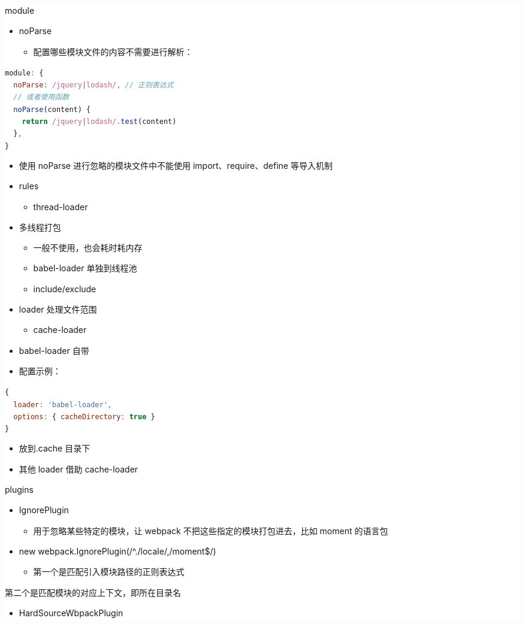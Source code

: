 module

- noParse

  - 配置哪些模块文件的内容不需要进行解析：

```js
module: {
  noParse: /jquery|lodash/, // 正则表达式
  // 或者使用函数
  noParse(content) {
    return /jquery|lodash/.test(content)
  },
}
```

- 使用 noParse 进行忽略的模块文件中不能使用 import、require、define 等导入机制

- rules

  - thread-loader

- 多线程打包

  - 一般不使用，也会耗时耗内存

  - babel-loader 单独到线程池

  - include/exclude

- loader 处理文件范围

  - cache-loader

- babel-loader 自带

- 配置示例：

```js
{
  loader: 'babel-loader',
  options: { cacheDirectory: true }
}
```

- 放到.cache 目录下

- 其他 loader 借助 cache-loader

plugins

- IgnorePlugin

  - 用于忽略某些特定的模块，让 webpack 不把这些指定的模块打包进去，比如 moment 的语言包

- new webpack.IgnorePlugin(/^\.\/locale/,/moment$/)

  - 第一个是匹配引入模块路径的正则表达式

第二个是匹配模块的对应上下文，即所在目录名

- HardSourceWbpackPlugin
